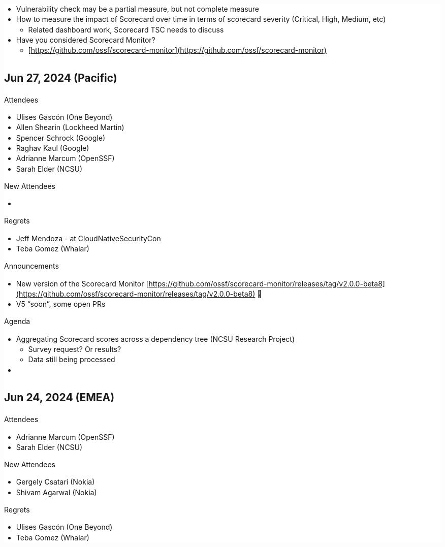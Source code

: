   * Vulnerability check may be a partial measure, but not complete measure  
  * How to measure the impact of Scorecard over time in terms of scorecard severity (Critical, High, Medium, etc)  
    * Related dashboard work, Scorecard TSC needs to discuss  
  * Have you considered Scorecard Monitor?  
    * [https://github.com/ossf/scorecard-monitor](https://github.com/ossf/scorecard-monitor)

## Jun 27, 2024 (Pacific)

Attendees

* Ulises Gascón (One Beyond)  
* Allen Shearin (Lockheed Martin)  
* Spencer Schrock (Google)  
* Raghav Kaul (Google)  
* Adrianne Marcum (OpenSSF)  
* Sarah Elder (NCSU)

New Attendees

* 

Regrets

* Jeff Mendoza \- at CloudNativeSecurityCon  
* Teba Gomez (Whalar)

Announcements

* New version of the Scorecard Monitor [https://github.com/ossf/scorecard-monitor/releases/tag/v2.0.0-beta8](https://github.com/ossf/scorecard-monitor/releases/tag/v2.0.0-beta8) 🎉  
* V5 “soon”, some open PRs

Agenda

* Aggregating Scorecard scores across a dependency tree (NCSU Research Project)  
  * Survey request? Or results?  
  * Data still being processed  
* 

## Jun 24, 2024 (EMEA)

Attendees

* Adrianne Marcum (OpenSSF)  
* Sarah Elder (NCSU)

New Attendees

* Gergely Csatari (Nokia)  
* Shivam Agarwal (Nokia)


  
Regrets

* Ulises Gascón (One Beyond)  
* Teba Gomez (Whalar)
